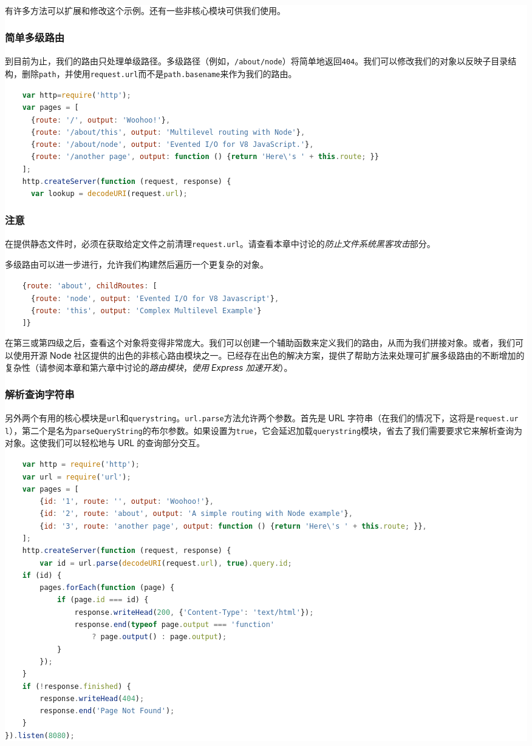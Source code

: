 有许多方法可以扩展和修改这个示例。还有一些非核心模块可供我们使用。

### 简单多级路由

到目前为止，我们的路由只处理单级路径。多级路径（例如，`/about/node`）将简单地返回`404`。我们可以修改我们的对象以反映子目录结构，删除`path`，并使用`request.url`而不是`path.basename`来作为我们的路由。

```js
	var http=require('http');
	var pages = [
	  {route: '/', output: 'Woohoo!'},
	  {route: '/about/this', output: 'Multilevel routing with Node'},
	  {route: '/about/node', output: 'Evented I/O for V8 JavaScript.'},
	  {route: '/another page', output: function () {return 'Here\'s ' + this.route; }}
	];
	http.createServer(function (request, response) {
	  var lookup = decodeURI(request.url);

```

### 注意

在提供静态文件时，必须在获取给定文件之前清理`request.url`。请查看本章中讨论的*防止文件系统黑客攻击*部分。

多级路由可以进一步进行，允许我们构建然后遍历一个更复杂的对象。

```js
	{route: 'about', childRoutes: [
	  {route: 'node', output: 'Evented I/O for V8 Javascript'},
	  {route: 'this', output: 'Complex Multilevel Example'}
	]}

```

在第三或第四级之后，查看这个对象将变得非常庞大。我们可以创建一个辅助函数来定义我们的路由，从而为我们拼接对象。或者，我们可以使用开源 Node 社区提供的出色的非核心路由模块之一。已经存在出色的解决方案，提供了帮助方法来处理可扩展多级路由的不断增加的复杂性（请参阅本章和第六章中讨论的*路由模块*，*使用 Express 加速开发*）。

### 解析查询字符串

另外两个有用的核心模块是`url`和`querystring`。`url.parse`方法允许两个参数。首先是 URL 字符串（在我们的情况下，这将是`request.url`），第二个是名为`parseQueryString`的布尔参数。如果设置为`true`，它会延迟加载`querystring`模块，省去了我们需要要求它来解析查询为对象。这使我们可以轻松地与 URL 的查询部分交互。

```js
	var http = require('http');
	var url = require('url');
	var pages = [
		{id: '1', route: '', output: 'Woohoo!'},
		{id: '2', route: 'about', output: 'A simple routing with Node example'},
		{id: '3', route: 'another page', output: function () {return 'Here\'s ' + this.route; }},
	];
	http.createServer(function (request, response) {
		var id = url.parse(decodeURI(request.url), true).query.id;
	if (id) {
		pages.forEach(function (page) {
			if (page.id === id) {
				response.writeHead(200, {'Content-Type': 'text/html'});
				response.end(typeof page.output === 'function'
					? page.output() : page.output);
			}
		});
	}
	if (!response.finished) {
		response.writeHead(404);
		response.end('Page Not Found');
	}
}).listen(8080);

```
